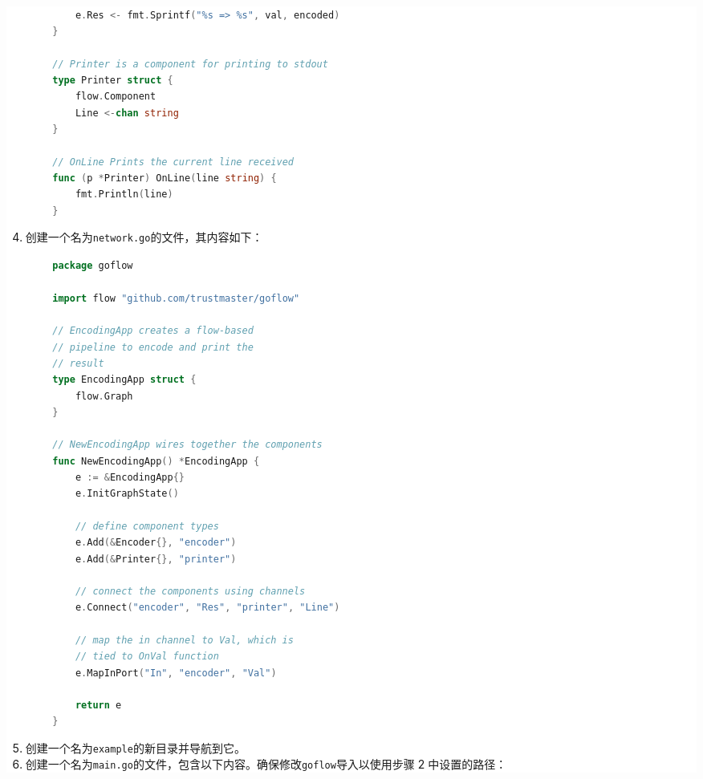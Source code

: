 ```go
            e.Res <- fmt.Sprintf("%s => %s", val, encoded)
        }

        // Printer is a component for printing to stdout
        type Printer struct {
            flow.Component
            Line <-chan string
        }

        // OnLine Prints the current line received
        func (p *Printer) OnLine(line string) {
            fmt.Println(line)
        }

```

4.  创建一个名为`network.go`的文件，其内容如下：

```go
        package goflow

        import flow "github.com/trustmaster/goflow"

        // EncodingApp creates a flow-based
        // pipeline to encode and print the
        // result
        type EncodingApp struct {
            flow.Graph
        }

        // NewEncodingApp wires together the components
        func NewEncodingApp() *EncodingApp {
            e := &EncodingApp{}
            e.InitGraphState()

            // define component types
            e.Add(&Encoder{}, "encoder")
            e.Add(&Printer{}, "printer")

            // connect the components using channels
            e.Connect("encoder", "Res", "printer", "Line")

            // map the in channel to Val, which is
            // tied to OnVal function
            e.MapInPort("In", "encoder", "Val")

            return e
        }

```

5.  创建一个名为`example`的新目录并导航到它。
6.  创建一个名为`main.go`的文件，包含以下内容。确保修改`goflow`导入以使用步骤 2 中设置的路径：
